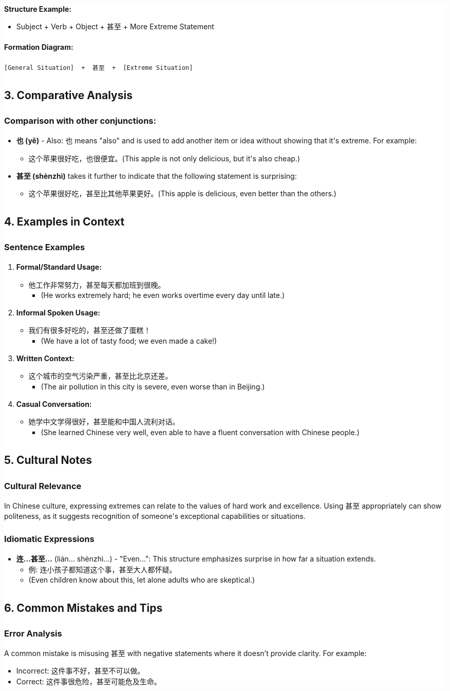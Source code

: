 **Structure Example:** 
- Subject + Verb + Object + 甚至 + More Extreme Statement
#### Formation Diagram:
```
[General Situation]  +  甚至  +  [Extreme Situation]
```
## 3. Comparative Analysis
### Comparison with other conjunctions:
- **也 (yě)** - Also: 也 means "also" and is used to add another item or idea without showing that it's extreme. For example:
  - 这个苹果很好吃，也很便宜。(This apple is not only delicious, but it's also cheap.)
  
- **甚至 (shènzhì)** takes it further to indicate that the following statement is surprising:
  - 这个苹果很好吃，甚至比其他苹果更好。(This apple is delicious, even better than the others.)
## 4. Examples in Context
### Sentence Examples
1. **Formal/Standard Usage:**
   - 他工作非常努力，甚至每天都加班到很晚。
     - (He works extremely hard; he even works overtime every day until late.)
     
2. **Informal Spoken Usage:**
   - 我们有很多好吃的，甚至还做了蛋糕！
     - (We have a lot of tasty food; we even made a cake!)
     
3. **Written Context:**
   - 这个城市的空气污染严重，甚至比北京还差。
     - (The air pollution in this city is severe, even worse than in Beijing.)
4. **Casual Conversation:**
   - 她学中文学得很好，甚至能和中国人流利对话。
     - (She learned Chinese very well, even able to have a fluent conversation with Chinese people.)
## 5. Cultural Notes
### Cultural Relevance
In Chinese culture, expressing extremes can relate to the values of hard work and excellence. Using 甚至 appropriately can show politeness, as it suggests recognition of someone's exceptional capabilities or situations.
### Idiomatic Expressions
- **连...甚至...** (lián... shènzhì...) - "Even...": This structure emphasizes surprise in how far a situation extends.
  - 例: 连小孩子都知道这个事，甚至大人都怀疑。
  - (Even children know about this, let alone adults who are skeptical.)
## 6. Common Mistakes and Tips
### Error Analysis
A common mistake is misusing 甚至 with negative statements where it doesn’t provide clarity. For example:
- Incorrect: 这件事不好，甚至不可以做。
- Correct: 这件事很危险，甚至可能危及生命。
  